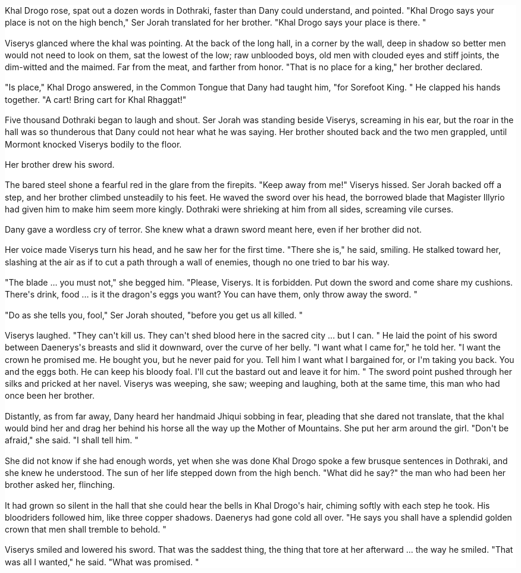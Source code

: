 Khal Drogo rose, spat out a dozen words in Dothraki, faster than Dany could understand, and pointed. "Khal Drogo says your place is not on the high bench," Ser Jorah translated for her brother. "Khal Drogo says your place is there. "

Viserys glanced where the khal was pointing. At the back of the long hall, in a corner by the wall, deep in shadow so better men would not need to look on them, sat the lowest of the low; raw unblooded boys, old men with clouded eyes and stiff joints, the dim-witted and the maimed. Far from the meat, and farther from honor. "That is no place for a king," her brother declared.

"Is place," Khal Drogo answered, in the Common Tongue that Dany had taught him, "for Sorefoot King. " He clapped his hands together. "A cart! Bring cart for Khal Rhaggat!"

Five thousand Dothraki began to laugh and shout. Ser Jorah was standing beside Viserys, screaming in his ear, but the roar in the hall was so thunderous that Dany could not hear what he was saying. Her brother shouted back and the two men grappled, until Mormont knocked Viserys bodily to the floor.

Her brother drew his sword.

The bared steel shone a fearful red in the glare from the firepits. "Keep away from me!" Viserys hissed. Ser Jorah backed off a step, and her brother climbed unsteadily to his feet. He waved the sword over his head, the borrowed blade that Magister Illyrio had given him to make him seem more kingly. Dothraki were shrieking at him from all sides, screaming vile curses.

Dany gave a wordless cry of terror. She knew what a drawn sword meant here, even if her brother did not.

Her voice made Viserys turn his head, and he saw her for the first time. "There she is," he said, smiling. He stalked toward her, slashing at the air as if to cut a path through a wall of enemies, though no one tried to bar his way.

"The blade ... you must not," she begged him. "Please, Viserys. It is forbidden. Put down the sword and come share my cushions. There's drink, food ... is it the dragon's eggs you want? You can have them, only throw away the sword. "

"Do as she tells you, fool," Ser Jorah shouted, "before you get us all killed. "

Viserys laughed. "They can't kill us. They can't shed blood here in the sacred city ... but I can. " He laid the point of his sword between Daenerys's breasts and slid it downward, over the curve of her belly. "I want what I came for," he told her. "I want the crown he promised me. He bought you, but he never paid for you. Tell him I want what I bargained for, or I'm taking you back. You and the eggs both. He can keep his bloody foal. I'll cut the bastard out and leave it for him. " The sword point pushed through her silks and pricked at her navel. Viserys was weeping, she saw; weeping and laughing, both at the same time, this man who had once been her brother.

Distantly, as from far away, Dany heard her handmaid Jhiqui sobbing in fear, pleading that she dared not translate, that the khal would bind her and drag her behind his horse all the way up the Mother of Mountains. She put her arm around the girl. "Don't be afraid," she said. "I shall tell him. "

She did not know if she had enough words, yet when she was done Khal Drogo spoke a few brusque sentences in Dothraki, and she knew he understood. The sun of her life stepped down from the high bench. "What did he say?" the man who had been her brother asked her, flinching.

It had grown so silent in the hall that she could hear the bells in Khal Drogo's hair, chiming softly with each step he took. His bloodriders followed him, like three copper shadows. Daenerys had gone cold all over. "He says you shall have a splendid golden crown that men shall tremble to behold. "

Viserys smiled and lowered his sword. That was the saddest thing, the thing that tore at her afterward ... the way he smiled. "That was all I wanted," he said. "What was promised. "
